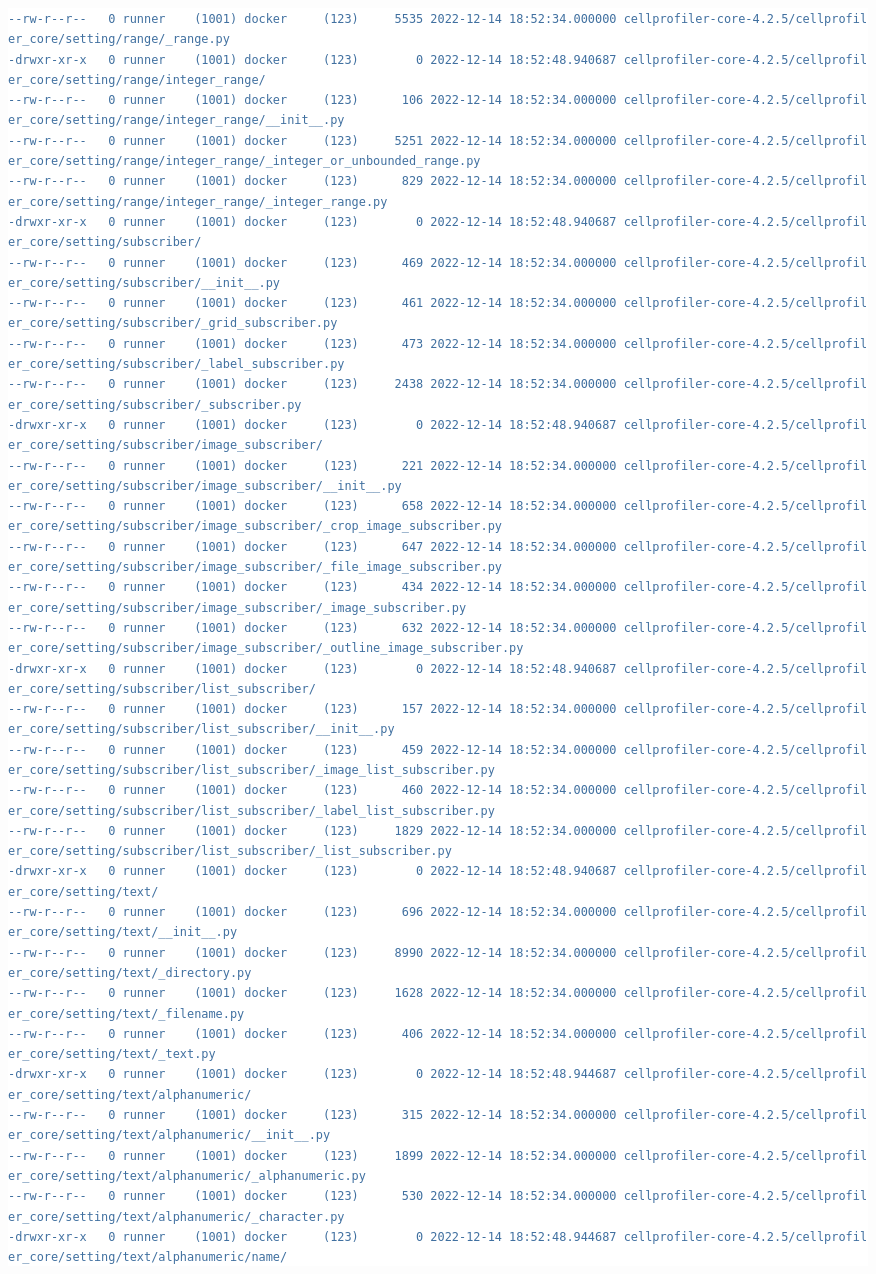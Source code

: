 ```diff
--rw-r--r--   0 runner    (1001) docker     (123)     5535 2022-12-14 18:52:34.000000 cellprofiler-core-4.2.5/cellprofiler_core/setting/range/_range.py
-drwxr-xr-x   0 runner    (1001) docker     (123)        0 2022-12-14 18:52:48.940687 cellprofiler-core-4.2.5/cellprofiler_core/setting/range/integer_range/
--rw-r--r--   0 runner    (1001) docker     (123)      106 2022-12-14 18:52:34.000000 cellprofiler-core-4.2.5/cellprofiler_core/setting/range/integer_range/__init__.py
--rw-r--r--   0 runner    (1001) docker     (123)     5251 2022-12-14 18:52:34.000000 cellprofiler-core-4.2.5/cellprofiler_core/setting/range/integer_range/_integer_or_unbounded_range.py
--rw-r--r--   0 runner    (1001) docker     (123)      829 2022-12-14 18:52:34.000000 cellprofiler-core-4.2.5/cellprofiler_core/setting/range/integer_range/_integer_range.py
-drwxr-xr-x   0 runner    (1001) docker     (123)        0 2022-12-14 18:52:48.940687 cellprofiler-core-4.2.5/cellprofiler_core/setting/subscriber/
--rw-r--r--   0 runner    (1001) docker     (123)      469 2022-12-14 18:52:34.000000 cellprofiler-core-4.2.5/cellprofiler_core/setting/subscriber/__init__.py
--rw-r--r--   0 runner    (1001) docker     (123)      461 2022-12-14 18:52:34.000000 cellprofiler-core-4.2.5/cellprofiler_core/setting/subscriber/_grid_subscriber.py
--rw-r--r--   0 runner    (1001) docker     (123)      473 2022-12-14 18:52:34.000000 cellprofiler-core-4.2.5/cellprofiler_core/setting/subscriber/_label_subscriber.py
--rw-r--r--   0 runner    (1001) docker     (123)     2438 2022-12-14 18:52:34.000000 cellprofiler-core-4.2.5/cellprofiler_core/setting/subscriber/_subscriber.py
-drwxr-xr-x   0 runner    (1001) docker     (123)        0 2022-12-14 18:52:48.940687 cellprofiler-core-4.2.5/cellprofiler_core/setting/subscriber/image_subscriber/
--rw-r--r--   0 runner    (1001) docker     (123)      221 2022-12-14 18:52:34.000000 cellprofiler-core-4.2.5/cellprofiler_core/setting/subscriber/image_subscriber/__init__.py
--rw-r--r--   0 runner    (1001) docker     (123)      658 2022-12-14 18:52:34.000000 cellprofiler-core-4.2.5/cellprofiler_core/setting/subscriber/image_subscriber/_crop_image_subscriber.py
--rw-r--r--   0 runner    (1001) docker     (123)      647 2022-12-14 18:52:34.000000 cellprofiler-core-4.2.5/cellprofiler_core/setting/subscriber/image_subscriber/_file_image_subscriber.py
--rw-r--r--   0 runner    (1001) docker     (123)      434 2022-12-14 18:52:34.000000 cellprofiler-core-4.2.5/cellprofiler_core/setting/subscriber/image_subscriber/_image_subscriber.py
--rw-r--r--   0 runner    (1001) docker     (123)      632 2022-12-14 18:52:34.000000 cellprofiler-core-4.2.5/cellprofiler_core/setting/subscriber/image_subscriber/_outline_image_subscriber.py
-drwxr-xr-x   0 runner    (1001) docker     (123)        0 2022-12-14 18:52:48.940687 cellprofiler-core-4.2.5/cellprofiler_core/setting/subscriber/list_subscriber/
--rw-r--r--   0 runner    (1001) docker     (123)      157 2022-12-14 18:52:34.000000 cellprofiler-core-4.2.5/cellprofiler_core/setting/subscriber/list_subscriber/__init__.py
--rw-r--r--   0 runner    (1001) docker     (123)      459 2022-12-14 18:52:34.000000 cellprofiler-core-4.2.5/cellprofiler_core/setting/subscriber/list_subscriber/_image_list_subscriber.py
--rw-r--r--   0 runner    (1001) docker     (123)      460 2022-12-14 18:52:34.000000 cellprofiler-core-4.2.5/cellprofiler_core/setting/subscriber/list_subscriber/_label_list_subscriber.py
--rw-r--r--   0 runner    (1001) docker     (123)     1829 2022-12-14 18:52:34.000000 cellprofiler-core-4.2.5/cellprofiler_core/setting/subscriber/list_subscriber/_list_subscriber.py
-drwxr-xr-x   0 runner    (1001) docker     (123)        0 2022-12-14 18:52:48.940687 cellprofiler-core-4.2.5/cellprofiler_core/setting/text/
--rw-r--r--   0 runner    (1001) docker     (123)      696 2022-12-14 18:52:34.000000 cellprofiler-core-4.2.5/cellprofiler_core/setting/text/__init__.py
--rw-r--r--   0 runner    (1001) docker     (123)     8990 2022-12-14 18:52:34.000000 cellprofiler-core-4.2.5/cellprofiler_core/setting/text/_directory.py
--rw-r--r--   0 runner    (1001) docker     (123)     1628 2022-12-14 18:52:34.000000 cellprofiler-core-4.2.5/cellprofiler_core/setting/text/_filename.py
--rw-r--r--   0 runner    (1001) docker     (123)      406 2022-12-14 18:52:34.000000 cellprofiler-core-4.2.5/cellprofiler_core/setting/text/_text.py
-drwxr-xr-x   0 runner    (1001) docker     (123)        0 2022-12-14 18:52:48.944687 cellprofiler-core-4.2.5/cellprofiler_core/setting/text/alphanumeric/
--rw-r--r--   0 runner    (1001) docker     (123)      315 2022-12-14 18:52:34.000000 cellprofiler-core-4.2.5/cellprofiler_core/setting/text/alphanumeric/__init__.py
--rw-r--r--   0 runner    (1001) docker     (123)     1899 2022-12-14 18:52:34.000000 cellprofiler-core-4.2.5/cellprofiler_core/setting/text/alphanumeric/_alphanumeric.py
--rw-r--r--   0 runner    (1001) docker     (123)      530 2022-12-14 18:52:34.000000 cellprofiler-core-4.2.5/cellprofiler_core/setting/text/alphanumeric/_character.py
-drwxr-xr-x   0 runner    (1001) docker     (123)        0 2022-12-14 18:52:48.944687 cellprofiler-core-4.2.5/cellprofiler_core/setting/text/alphanumeric/name/
```